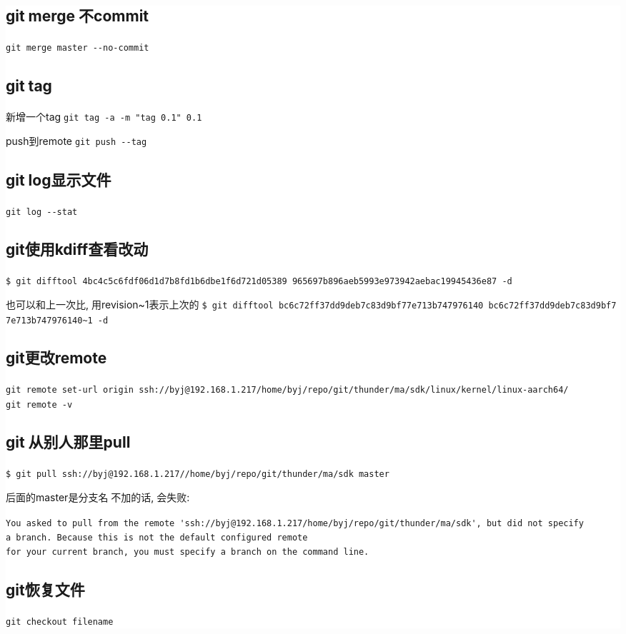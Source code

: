 ## git merge 不commit
```
git merge master --no-commit
```

## git tag
新增一个tag
`git tag -a -m "tag 0.1" 0.1`

push到remote
`git push --tag`

## git log显示文件
```
git log --stat
```

## git使用kdiff查看改动
`$ git difftool 4bc4c5c6fdf06d1d7b8fd1b6dbe1f6d721d05389 965697b896aeb5993e973942aebac19945436e87 -d`

也可以和上一次比, 用revision~1表示上次的
`$ git difftool bc6c72ff37dd9deb7c83d9bf77e713b747976140 bc6c72ff37dd9deb7c83d9bf77e713b747976140~1 -d`

## git更改remote
```shell
git remote set-url origin ssh://byj@192.168.1.217/home/byj/repo/git/thunder/ma/sdk/linux/kernel/linux-aarch64/
git remote -v
```

## git 从别人那里pull
```
$ git pull ssh://byj@192.168.1.217//home/byj/repo/git/thunder/ma/sdk master
```
后面的master是分支名
不加的话, 会失败:
```
You asked to pull from the remote 'ssh://byj@192.168.1.217/home/byj/repo/git/thunder/ma/sdk', but did not specify
a branch. Because this is not the default configured remote
for your current branch, you must specify a branch on the command line.
```

## git恢复文件
```
git checkout filename
```
